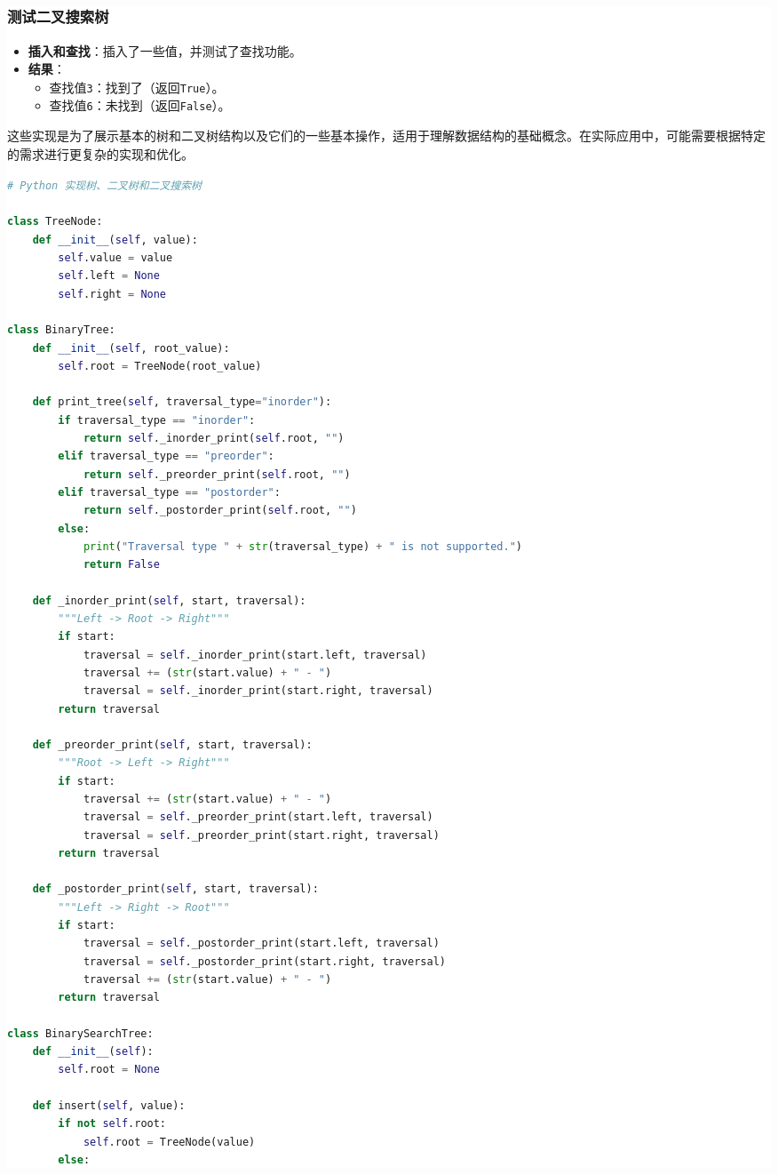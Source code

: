### 测试二叉搜索树

- **插入和查找**：插入了一些值，并测试了查找功能。
- **结果**：
  - 查找值`3`：找到了（返回`True`）。
  - 查找值`6`：未找到（返回`False`）。

这些实现是为了展示基本的树和二叉树结构以及它们的一些基本操作，适用于理解数据结构的基础概念。在实际应用中，可能需要根据特定的需求进行更复杂的实现和优化。
```Python
# Python 实现树、二叉树和二叉搜索树

class TreeNode:
    def __init__(self, value):
        self.value = value
        self.left = None
        self.right = None

class BinaryTree:
    def __init__(self, root_value):
        self.root = TreeNode(root_value)

    def print_tree(self, traversal_type="inorder"):
        if traversal_type == "inorder":
            return self._inorder_print(self.root, "")
        elif traversal_type == "preorder":
            return self._preorder_print(self.root, "")
        elif traversal_type == "postorder":
            return self._postorder_print(self.root, "")
        else:
            print("Traversal type " + str(traversal_type) + " is not supported.")
            return False

    def _inorder_print(self, start, traversal):
        """Left -> Root -> Right"""
        if start:
            traversal = self._inorder_print(start.left, traversal)
            traversal += (str(start.value) + " - ")
            traversal = self._inorder_print(start.right, traversal)
        return traversal

    def _preorder_print(self, start, traversal):
        """Root -> Left -> Right"""
        if start:
            traversal += (str(start.value) + " - ")
            traversal = self._preorder_print(start.left, traversal)
            traversal = self._preorder_print(start.right, traversal)
        return traversal

    def _postorder_print(self, start, traversal):
        """Left -> Right -> Root"""
        if start:
            traversal = self._postorder_print(start.left, traversal)
            traversal = self._postorder_print(start.right, traversal)
            traversal += (str(start.value) + " - ")
        return traversal

class BinarySearchTree:
    def __init__(self):
        self.root = None

    def insert(self, value):
        if not self.root:
            self.root = TreeNode(value)
        else:
```